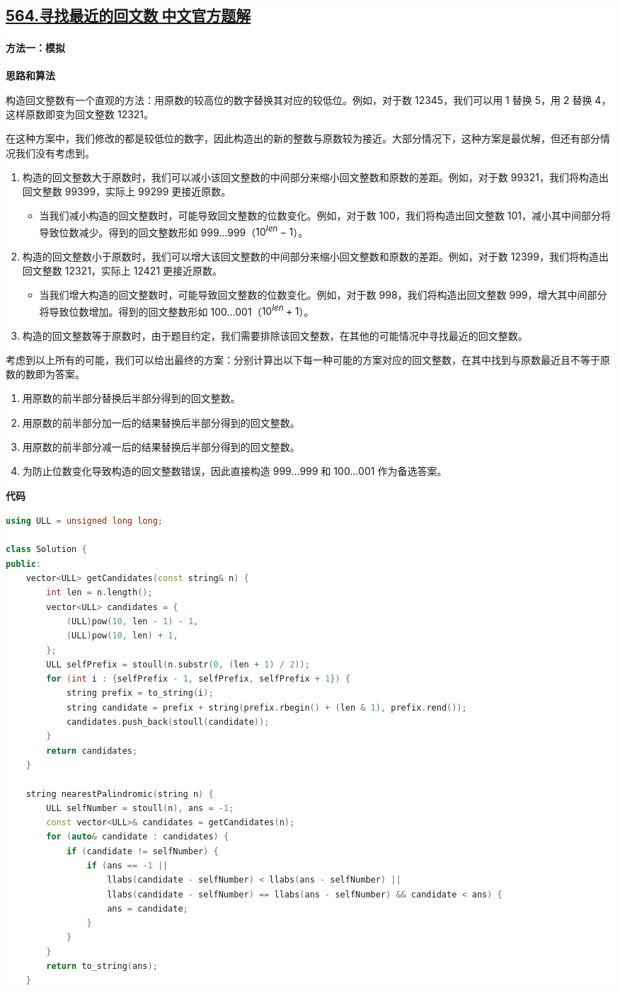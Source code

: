## [564.寻找最近的回文数 中文官方题解](https://leetcode.cn/problems/find-the-closest-palindrome/solutions/100000/xun-zhao-zui-jin-de-hui-wen-shu-by-leetc-biyt)

#### 方法一：模拟

**思路和算法**

构造回文整数有一个直观的方法：用原数的较高位的数字替换其对应的较低位。例如，对于数 $12345$，我们可以用 $1$ 替换 $5$，用 $2$ 替换 $4$，这样原数即变为回文整数 $12321$。

在这种方案中，我们修改的都是较低位的数字，因此构造出的新的整数与原数较为接近。大部分情况下，这种方案是最优解，但还有部分情况我们没有考虑到。

1. 构造的回文整数大于原数时，我们可以减小该回文整数的中间部分来缩小回文整数和原数的差距。例如，对于数 $99321$，我们将构造出回文整数 $99399$，实际上 $99299$ 更接近原数。
   - 当我们减小构造的回文整数时，可能导致回文整数的位数变化。例如，对于数 $100$，我们将构造出回文整数 $101$，减小其中间部分将导致位数减少。得到的回文整数形如 $999\dots 999$（$10^{\textit{len}}-1$）。

2. 构造的回文整数小于原数时，我们可以增大该回文整数的中间部分来缩小回文整数和原数的差距。例如，对于数 $12399$，我们将构造出回文整数 $12321$，实际上 $12421$ 更接近原数。
   - 当我们增大构造的回文整数时，可能导致回文整数的位数变化。例如，对于数 $998$，我们将构造出回文整数 $999$，增大其中间部分将导致位数增加。得到的回文整数形如 $100\dots 001$（$10^{\textit{len}}+1$）。

3. 构造的回文整数等于原数时，由于题目约定，我们需要排除该回文整数，在其他的可能情况中寻找最近的回文整数。

考虑到以上所有的可能，我们可以给出最终的方案：分别计算出以下每一种可能的方案对应的回文整数，在其中找到与原数最近且不等于原数的数即为答案。

1. 用原数的前半部分替换后半部分得到的回文整数。

2. 用原数的前半部分加一后的结果替换后半部分得到的回文整数。

3. 用原数的前半部分减一后的结果替换后半部分得到的回文整数。
   
4. 为防止位数变化导致构造的回文整数错误，因此直接构造 $999\dots 999$ 和 $100\dots 001$ 作为备选答案。

**代码**

```C++ [sol1-C++]
using ULL = unsigned long long;

class Solution {
public:
    vector<ULL> getCandidates(const string& n) {
        int len = n.length();
        vector<ULL> candidates = {
            (ULL)pow(10, len - 1) - 1,
            (ULL)pow(10, len) + 1,
        };
        ULL selfPrefix = stoull(n.substr(0, (len + 1) / 2));
        for (int i : {selfPrefix - 1, selfPrefix, selfPrefix + 1}) {
            string prefix = to_string(i);
            string candidate = prefix + string(prefix.rbegin() + (len & 1), prefix.rend());
            candidates.push_back(stoull(candidate));
        }
        return candidates;
    }

    string nearestPalindromic(string n) {
        ULL selfNumber = stoull(n), ans = -1;
        const vector<ULL>& candidates = getCandidates(n);
        for (auto& candidate : candidates) {
            if (candidate != selfNumber) {
                if (ans == -1 ||
                    llabs(candidate - selfNumber) < llabs(ans - selfNumber) ||
                    llabs(candidate - selfNumber) == llabs(ans - selfNumber) && candidate < ans) {
                    ans = candidate;
                }
            }
        }
        return to_string(ans);
    }
```